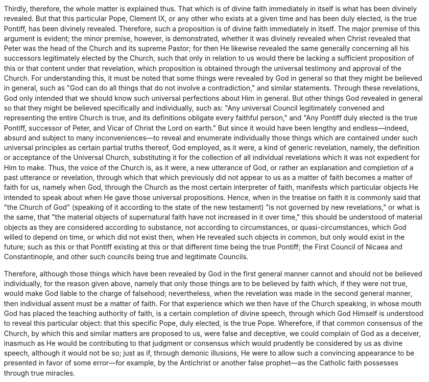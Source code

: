 Thirdly, therefore, the whole matter is explained thus. That which is of divine faith immediately in itself is what has been divinely revealed. But that this particular Pope, Clement IX, or any other who exists at a given time and has been duly elected, is the true Pontiff, has been divinely revealed. Therefore, such a proposition is of divine faith immediately in itself. The major premise of this argument is evident; the minor premise, however, is demonstrated, whether it was divinely revealed when Christ revealed that Peter was the head of the Church and its supreme Pastor; for then He likewise revealed the same generally concerning all his successors legitimately elected by the Church, such that only in relation to us would there be lacking a sufficient proposition of this or that content under that revelation, which proposition is obtained through the universal testimony and approval of the Church. For understanding this, it must be noted that some things were revealed by God in general so that they might be believed in general, such as "God can do all things that do not involve a contradiction," and similar statements. Through these revelations, God only intended that we should know such universal perfections about Him in general. But other things God revealed in general so that they might be believed specifically and individually, such as: "Any universal Council legitimately convened and representing the entire Church is true, and its definitions obligate every faithful person," and "Any Pontiff duly elected is the true Pontiff, successor of Peter, and Vicar of Christ the Lord on earth." But since it would have been lengthy and endless—indeed, absurd and subject to many inconveniences—to reveal and enumerate individually those things which are contained under such universal principles as certain partial truths thereof, God employed, as it were, a kind of generic revelation, namely, the definition or acceptance of the Universal Church, substituting it for the collection of all individual revelations which it was not expedient for Him to make. Thus, the voice of the Church is, as it were, a new utterance of God, or rather an explanation and completion of a past utterance or revelation, through which that which previously did not appear to us as a matter of faith becomes a matter of faith for us, namely when God, through the Church as the most certain interpreter of faith, manifests which particular objects He intended to speak about when He gave those universal propositions. Hence, when in the treatise on faith it is commonly said that "the Church of God" (speaking of it according to the state of the new testament) "is not governed by new revelations," or what is the same, that "the material objects of supernatural faith have not increased in it over time," this should be understood of material objects as they are considered according to substance, not according to circumstances, or quasi-circumstances, which God willed to depend on time, or which did not exist then, when He revealed such objects in common, but only would exist in the future; such as this or that Pontiff existing at this or that different time being the true Pontiff; the First Council of Nicaea and Constantinople, and other such councils being true and legitimate Councils.

Therefore, although those things which have been revealed by God in the first general manner cannot and should not be believed individually, for the reason given above, namely that only those things are to be believed by faith which, if they were not true, would make God liable to the charge of falsehood; nevertheless, when the revelation was made in the second general manner, then individual assent must be a matter of faith. For that experience which we then have of the Church speaking, in whose mouth God has placed the teaching authority of faith, is a certain completion of divine speech, through which God Himself is understood to reveal this particular object: that this specific Pope, duly elected, is the true Pope. Wherefore, if that common consensus of the Church, by which this and similar matters are proposed to us, were false and deceptive, we could complain of God as a deceiver, inasmuch as He would be contributing to that judgment or consensus which would prudently be considered by us as divine speech, although it would not be so; just as if, through demonic illusions, He were to allow such a convincing appearance to be presented in favor of some error—for example, by the Antichrist or another false prophet—as the Catholic faith possesses through true miracles.
